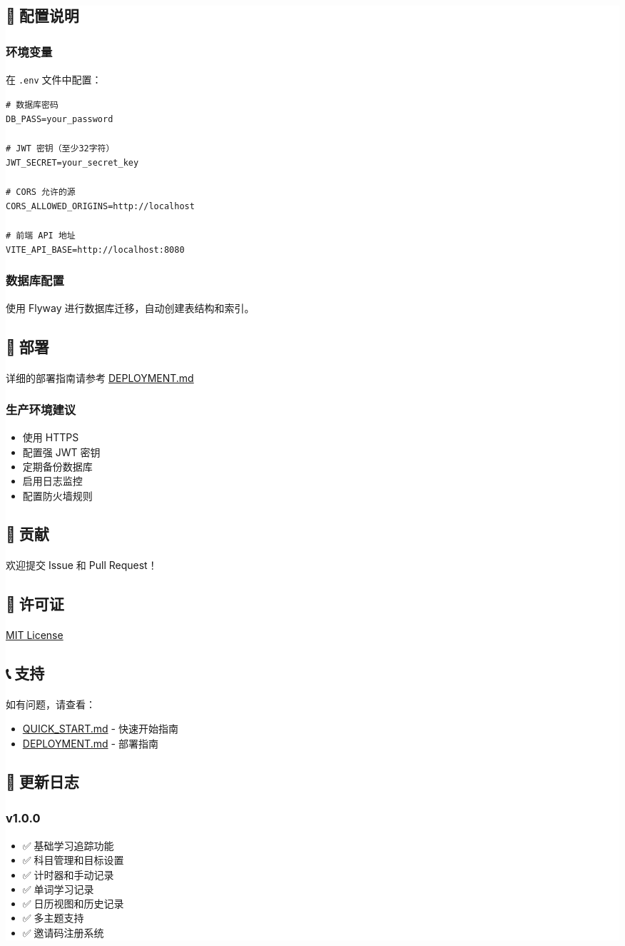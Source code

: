## 📝 配置说明

### 环境变量

在 `.env` 文件中配置：

```env
# 数据库密码
DB_PASS=your_password

# JWT 密钥（至少32字符）
JWT_SECRET=your_secret_key

# CORS 允许的源
CORS_ALLOWED_ORIGINS=http://localhost

# 前端 API 地址
VITE_API_BASE=http://localhost:8080
```

### 数据库配置

使用 Flyway 进行数据库迁移，自动创建表结构和索引。

## 🚢 部署

详细的部署指南请参考 [DEPLOYMENT.md](./DEPLOYMENT.md)

### 生产环境建议

- 使用 HTTPS
- 配置强 JWT 密钥
- 定期备份数据库
- 启用日志监控
- 配置防火墙规则

## 🤝 贡献

欢迎提交 Issue 和 Pull Request！

## 📄 许可证

[MIT License](LICENSE)

## 📞 支持

如有问题，请查看：
- [QUICK_START.md](./QUICK_START.md) - 快速开始指南
- [DEPLOYMENT.md](./DEPLOYMENT.md) - 部署指南

## 🔄 更新日志

### v1.0.0
- ✅ 基础学习追踪功能
- ✅ 科目管理和目标设置
- ✅ 计时器和手动记录
- ✅ 单词学习记录
- ✅ 日历视图和历史记录
- ✅ 多主题支持
- ✅ 邀请码注册系统
